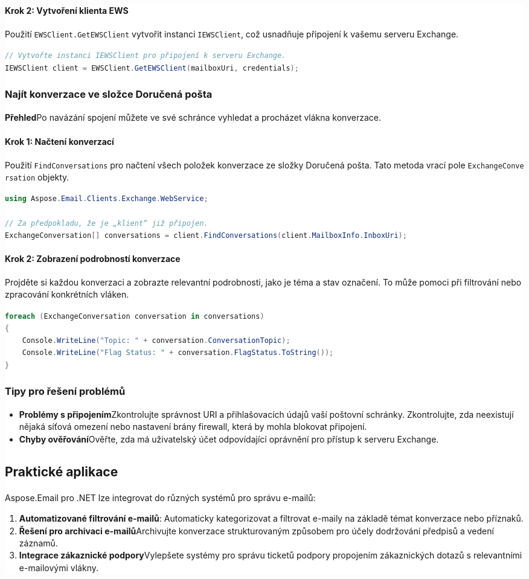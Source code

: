#### Krok 2: Vytvoření klienta EWS
Použití `EWSClient.GetEWSClient` vytvořit instanci `IEWSClient`, což usnadňuje připojení k vašemu serveru Exchange.

```csharp
// Vytvořte instanci IEWSClient pro připojení k serveru Exchange.
IEWSClient client = EWSClient.GetEWSClient(mailboxUri, credentials);
```

### Najít konverzace ve složce Doručená pošta

**Přehled**Po navázání spojení můžete ve své schránce vyhledat a procházet vlákna konverzace.

#### Krok 1: Načtení konverzací
Použití `FindConversations` pro načtení všech položek konverzace ze složky Doručená pošta. Tato metoda vrací pole `ExchangeConversation` objekty.

```csharp
using Aspose.Email.Clients.Exchange.WebService;

// Za předpokladu, že je „klient“ již připojen.
ExchangeConversation[] conversations = client.FindConversations(client.MailboxInfo.InboxUri);
```

#### Krok 2: Zobrazení podrobností konverzace
Projděte si každou konverzaci a zobrazte relevantní podrobnosti, jako je téma a stav označení. To může pomoci při filtrování nebo zpracování konkrétních vláken.

```csharp
foreach (ExchangeConversation conversation in conversations)
{
    Console.WriteLine("Topic: " + conversation.ConversationTopic);
    Console.WriteLine("Flag Status: " + conversation.FlagStatus.ToString());
}
```

### Tipy pro řešení problémů

- **Problémy s připojením**Zkontrolujte správnost URI a přihlašovacích údajů vaší poštovní schránky. Zkontrolujte, zda neexistují nějaká síťová omezení nebo nastavení brány firewall, která by mohla blokovat připojení.
- **Chyby ověřování**Ověřte, zda má uživatelský účet odpovídající oprávnění pro přístup k serveru Exchange.

## Praktické aplikace

Aspose.Email pro .NET lze integrovat do různých systémů pro správu e-mailů:

1. **Automatizované filtrování e-mailů**: Automaticky kategorizovat a filtrovat e-maily na základě témat konverzace nebo příznaků.
2. **Řešení pro archivaci e-mailů**Archivujte konverzace strukturovaným způsobem pro účely dodržování předpisů a vedení záznamů.
3. **Integrace zákaznické podpory**Vylepšete systémy pro správu ticketů podpory propojením zákaznických dotazů s relevantními e-mailovými vlákny.
